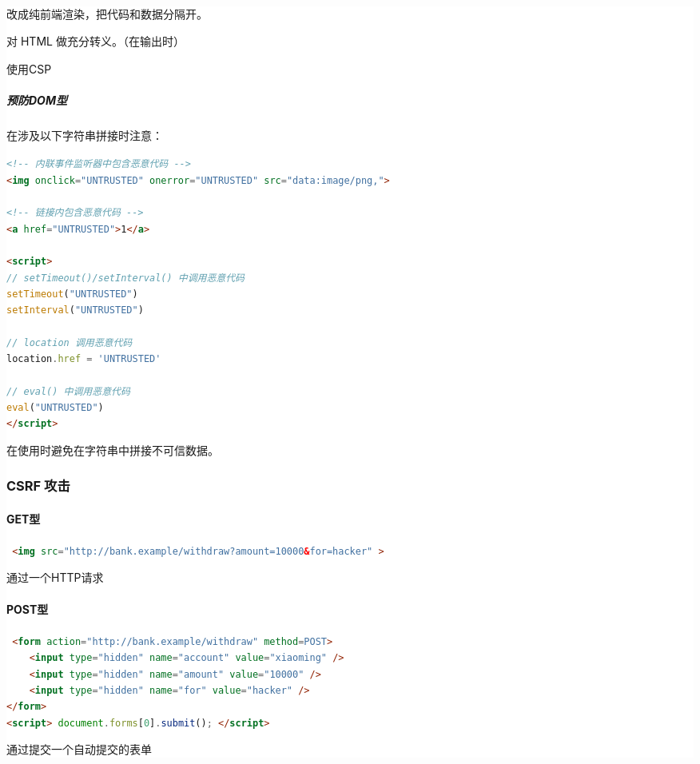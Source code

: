 改成纯前端渲染，把代码和数据分隔开。

对 HTML 做充分转义。（在输出时）

使用CSP

##### 预防DOM型

在涉及以下字符串拼接时注意：

```html
<!-- 内联事件监听器中包含恶意代码 -->
<img onclick="UNTRUSTED" onerror="UNTRUSTED" src="data:image/png,">

<!-- 链接内包含恶意代码 -->
<a href="UNTRUSTED">1</a>

<script>
// setTimeout()/setInterval() 中调用恶意代码
setTimeout("UNTRUSTED")
setInterval("UNTRUSTED")

// location 调用恶意代码
location.href = 'UNTRUSTED'

// eval() 中调用恶意代码
eval("UNTRUSTED")
</script>

```

在使用时避免在字符串中拼接不可信数据。

### CSRF 攻击

#### GET型

```html
 <img src="http://bank.example/withdraw?amount=10000&for=hacker" > 
```

通过一个HTTP请求

#### POST型

```html
 <form action="http://bank.example/withdraw" method=POST>
    <input type="hidden" name="account" value="xiaoming" />
    <input type="hidden" name="amount" value="10000" />
    <input type="hidden" name="for" value="hacker" />
</form>
<script> document.forms[0].submit(); </script> 

```

通过提交一个自动提交的表单
